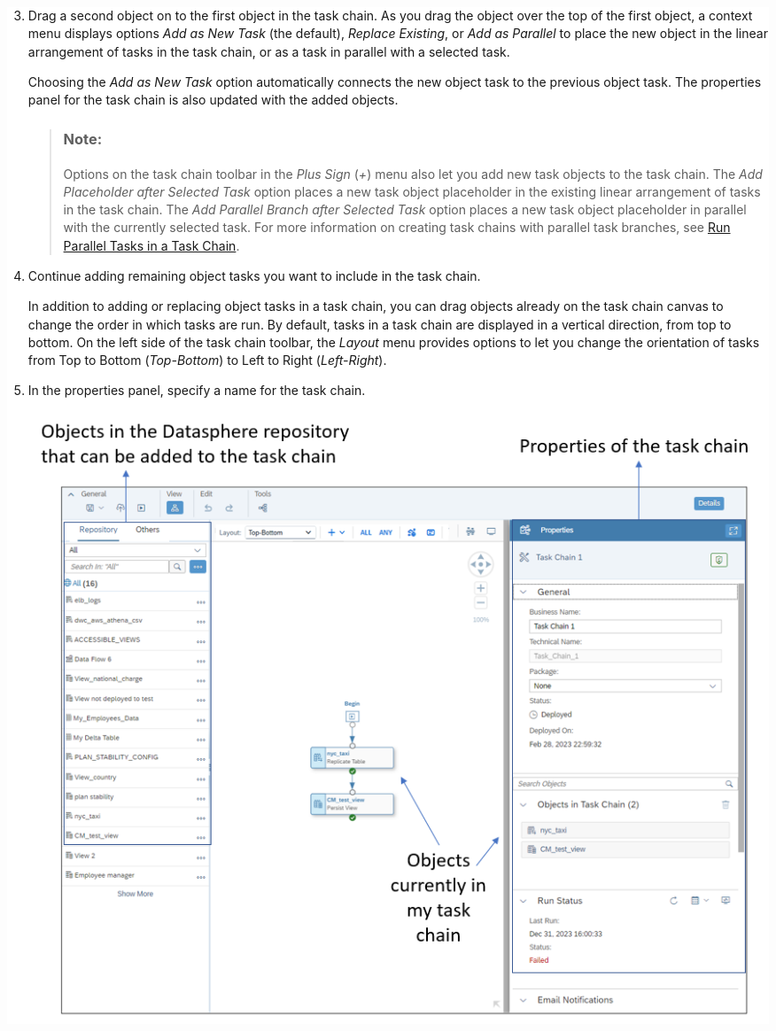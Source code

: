 3.  Drag a second object on to the first object in the task chain. As you drag the object over the top of the first object, a context menu displays options *Add as New Task* \(the default\), *Replace Existing*, or *Add as Parallel* to place the new object in the linear arrangement of tasks in the task chain, or as a task in parallel with a selected task.

    Choosing the *Add as New Task* option automatically connects the new object task to the previous object task. The properties panel for the task chain is also updated with the added objects.

    > ### Note:  
    > Options on the task chain toolbar in the *Plus Sign* \(*\+*\) menu also let you add new task objects to the task chain. The *Add Placeholder after Selected Task* option places a new task object placeholder in the existing linear arrangement of tasks in the task chain. The *Add Parallel Branch after Selected Task* option places a new task object placeholder in parallel with the currently selected task. For more information on creating task chains with parallel task branches, see [Run Parallel Tasks in a Task Chain](run-parallel-tasks-in-a-task-chain-363ffe9.md).

4.  Continue adding remaining object tasks you want to include in the task chain.

    In addition to adding or replacing object tasks in a task chain, you can drag objects already on the task chain canvas to change the order in which tasks are run. By default, tasks in a task chain are displayed in a vertical direction, from top to bottom. On the left side of the task chain toolbar, the *Layout* menu provides options to let you change the orientation of tasks from Top to Bottom \(*Top-Bottom*\) to Left to Right \(*Left-Right*\).

5.  In the properties panel, specify a name for the task chain.

    ![](images/Task_chain_repository_listing_and_properties_55f7187.png)
